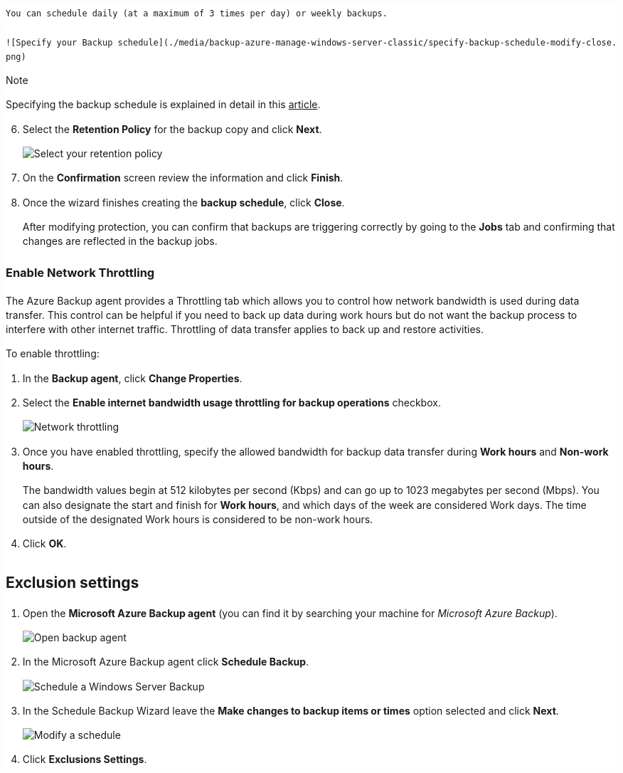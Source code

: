     You can schedule daily (at a maximum of 3 times per day) or weekly backups.

    ![Specify your Backup schedule](./media/backup-azure-manage-windows-server-classic/specify-backup-schedule-modify-close.png)

   > [!NOTE]
   > Specifying the backup schedule is explained in detail in this [article](backup-azure-backup-cloud-as-tape.md).
   >
   >
6. Select the **Retention Policy** for the backup copy and click **Next**.

    ![Select your retention policy](./media/backup-azure-manage-windows-server-classic/select-retention-policy-modify.png)
7. On the **Confirmation** screen review the information and click **Finish**.
8. Once the wizard finishes creating the **backup schedule**, click **Close**.

    After modifying protection, you can confirm that backups are triggering correctly by going to the **Jobs** tab and confirming that changes are reflected in the backup jobs.

### Enable Network Throttling
The Azure Backup agent provides a Throttling tab which allows you to control how network bandwidth is used during data transfer. This control can be helpful if you need to back up data during work hours but do not want the backup process to interfere with other internet traffic. Throttling of data transfer applies to back up and restore activities.  

To enable throttling:

1. In the **Backup agent**, click **Change Properties**.
2. Select the **Enable internet bandwidth usage throttling for backup operations** checkbox.

    ![Network throttling](./media/backup-azure-manage-windows-server-classic/throttling-dialog.png)
3. Once you have enabled throttling, specify the allowed bandwidth for backup data transfer during **Work hours** and **Non-work hours**.

    The bandwidth values begin at 512 kilobytes per second (Kbps) and can go up to 1023 megabytes per second (Mbps). You can also designate the start and finish for **Work hours**, and which days of the week are considered Work days. The time outside of the designated Work hours is considered to be non-work hours.
4. Click **OK**.

## Exclusion settings
1. Open the **Microsoft Azure Backup agent** (you can find it by searching your machine for *Microsoft Azure Backup*).

    ![Open backup agent](./media/backup-azure-manage-windows-server-classic/snap-in-search.png)
2. In the Microsoft Azure Backup agent click **Schedule Backup**.

    ![Schedule a Windows Server Backup](./media/backup-azure-manage-windows-server-classic/schedule-backup.png)
3. In the Schedule Backup Wizard leave the **Make changes to backup items or times** option selected and click **Next**.

    ![Modify a schedule](./media/backup-azure-manage-windows-server-classic/modify-or-stop-a-scheduled-backup.png)
4. Click **Exclusions Settings**.
